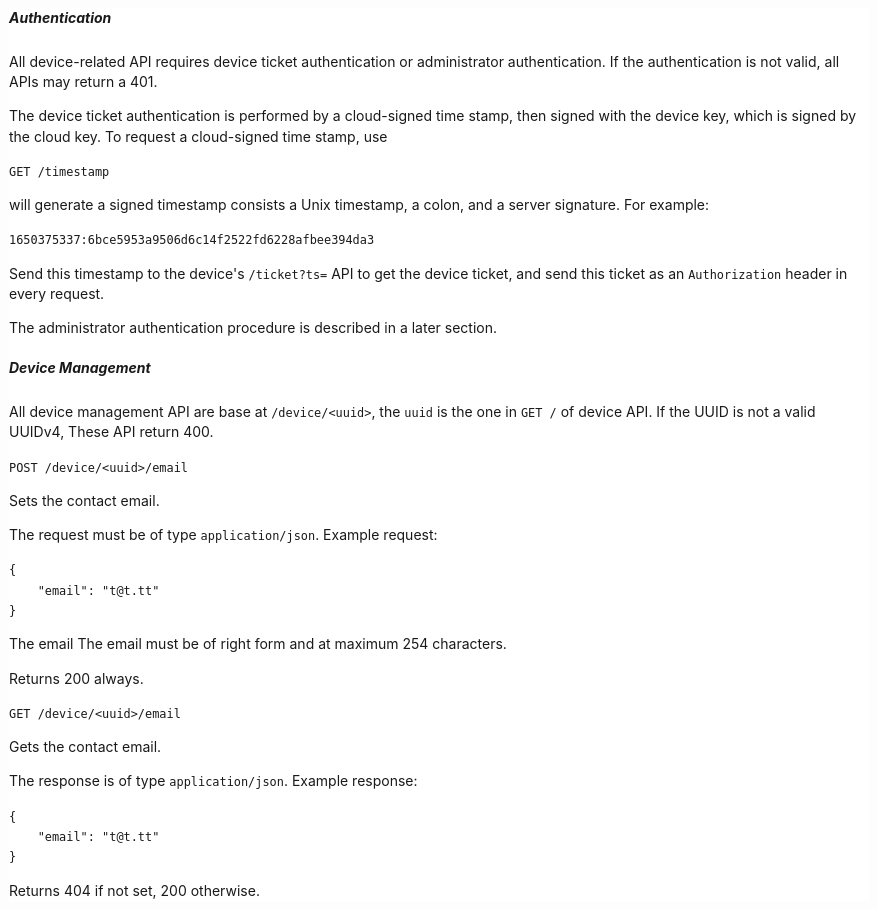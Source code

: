 ##### Authentication

All device-related API requires device ticket authentication or administrator authentication. If the authentication is not valid, all APIs may return a 401.

The device ticket authentication is performed by a cloud-signed time stamp, then signed with the device key, which is signed by the cloud key. To request a cloud-signed time stamp, use

```
GET /timestamp
```

will generate a signed timestamp consists a Unix timestamp, a colon, and a server signature. For example:

```
1650375337:6bce5953a9506d6c14f2522fd6228afbee394da3
```

Send this timestamp to the device's `/ticket?ts=` API to get the device ticket, and send this ticket as an `Authorization` header in every request.

The administrator authentication procedure is described in a later section.


##### Device Management
All device management API are base at `/device/<uuid>`, the `uuid` is the one in `GET /` of device API. If the UUID is not a valid UUIDv4, These API return 400.

```
POST /device/<uuid>/email
```

Sets the contact email.

The request must be of type `application/json`. Example request:

```
{
	"email": "t@t.tt"
}
```

The email The email must be of right form and at maximum 254 characters.

Returns 200 always.

```
GET /device/<uuid>/email
```

Gets the contact email.

The response is of type `application/json`. Example response:

```
{
	"email": "t@t.tt"
}
```

Returns 404 if not set, 200 otherwise.
